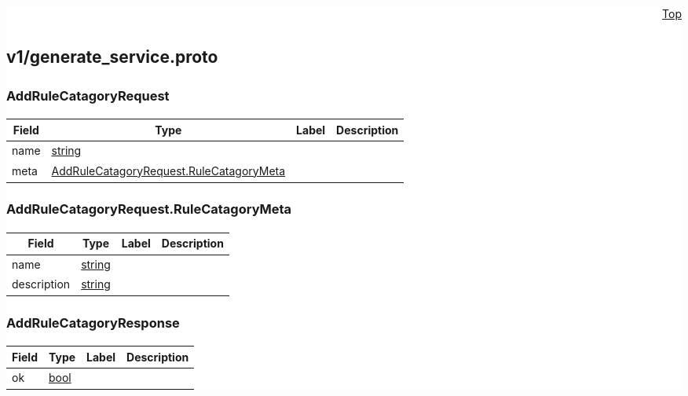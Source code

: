 
 

 

 



<a name="v1_generate_service-proto"></a>
<p align="right"><a href="#top">Top</a></p>

## v1/generate_service.proto



<a name="woxqaq-v1-AddRuleCatagoryRequest"></a>

### AddRuleCatagoryRequest



| Field | Type | Label | Description |
| ----- | ---- | ----- | ----------- |
| name | [string](#string) |  |  |
| meta | [AddRuleCatagoryRequest.RuleCatagoryMeta](#woxqaq-v1-AddRuleCatagoryRequest-RuleCatagoryMeta) |  |  |






<a name="woxqaq-v1-AddRuleCatagoryRequest-RuleCatagoryMeta"></a>

### AddRuleCatagoryRequest.RuleCatagoryMeta



| Field | Type | Label | Description |
| ----- | ---- | ----- | ----------- |
| name | [string](#string) |  |  |
| description | [string](#string) |  |  |






<a name="woxqaq-v1-AddRuleCatagoryResponse"></a>

### AddRuleCatagoryResponse



| Field | Type | Label | Description |
| ----- | ---- | ----- | ----------- |
| ok | [bool](#bool) |  |  |






<a name="woxqaq-v1-AlgoValue"></a>
